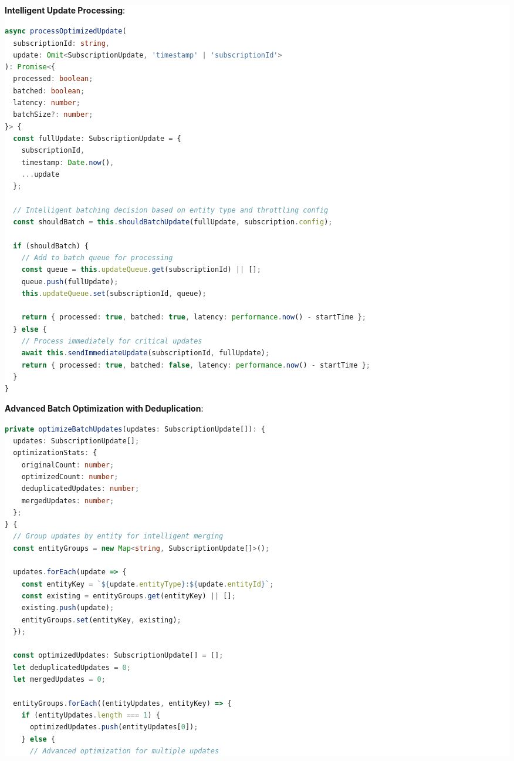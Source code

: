**Intelligent Update Processing**:
```typescript
async processOptimizedUpdate(
  subscriptionId: string,
  update: Omit<SubscriptionUpdate, 'timestamp' | 'subscriptionId'>
): Promise<{
  processed: boolean;
  batched: boolean;
  latency: number;
  batchSize?: number;
}> {
  const fullUpdate: SubscriptionUpdate = {
    subscriptionId,
    timestamp: Date.now(),
    ...update
  };

  // Intelligent batching decision based on entity type and throttling config
  const shouldBatch = this.shouldBatchUpdate(fullUpdate, subscription.config);

  if (shouldBatch) {
    // Add to batch queue for processing
    const queue = this.updateQueue.get(subscriptionId) || [];
    queue.push(fullUpdate);
    this.updateQueue.set(subscriptionId, queue);

    return { processed: true, batched: true, latency: performance.now() - startTime };
  } else {
    // Process immediately for critical updates
    await this.sendImmediateUpdate(subscriptionId, fullUpdate);
    return { processed: true, batched: false, latency: performance.now() - startTime };
  }
}
```

**Advanced Batch Optimization with Deduplication**:
```typescript
private optimizeBatchUpdates(updates: SubscriptionUpdate[]): {
  updates: SubscriptionUpdate[];
  optimizationStats: {
    originalCount: number;
    optimizedCount: number;
    deduplicatedUpdates: number;
    mergedUpdates: number;
  };
} {
  // Group updates by entity for intelligent merging
  const entityGroups = new Map<string, SubscriptionUpdate[]>();
  
  updates.forEach(update => {
    const entityKey = `${update.entityType}:${update.entityId}`;
    const existing = entityGroups.get(entityKey) || [];
    existing.push(update);
    entityGroups.set(entityKey, existing);
  });

  const optimizedUpdates: SubscriptionUpdate[] = [];
  let deduplicatedUpdates = 0;
  let mergedUpdates = 0;

  entityGroups.forEach((entityUpdates, entityKey) => {
    if (entityUpdates.length === 1) {
      optimizedUpdates.push(entityUpdates[0]);
    } else {
      // Advanced optimization for multiple updates
```